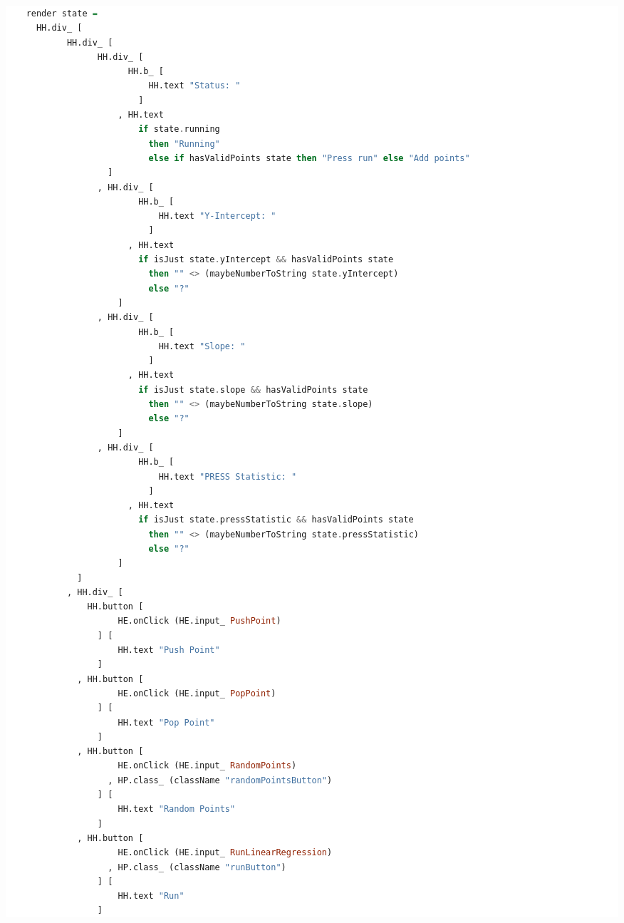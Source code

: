 ```haskell
    render state =
      HH.div_ [
            HH.div_ [
                  HH.div_ [
                        HH.b_ [
                            HH.text "Status: "
                          ]
                      , HH.text
                          if state.running
                            then "Running"
                            else if hasValidPoints state then "Press run" else "Add points"
                    ]
                  , HH.div_ [
                          HH.b_ [
                              HH.text "Y-Intercept: "
                            ]
                        , HH.text
                          if isJust state.yIntercept && hasValidPoints state
                            then "" <> (maybeNumberToString state.yIntercept)
                            else "?"
                      ]
                  , HH.div_ [
                          HH.b_ [
                              HH.text "Slope: "
                            ]
                        , HH.text
                          if isJust state.slope && hasValidPoints state
                            then "" <> (maybeNumberToString state.slope)
                            else "?"
                      ]
                  , HH.div_ [
                          HH.b_ [
                              HH.text "PRESS Statistic: "
                            ]
                        , HH.text
                          if isJust state.pressStatistic && hasValidPoints state
                            then "" <> (maybeNumberToString state.pressStatistic)
                            else "?"
                      ]
              ]
            , HH.div_ [
                HH.button [
                      HE.onClick (HE.input_ PushPoint)
                  ] [
                      HH.text "Push Point"
                  ]
              , HH.button [
                      HE.onClick (HE.input_ PopPoint)
                  ] [
                      HH.text "Pop Point"
                  ]
              , HH.button [
                      HE.onClick (HE.input_ RandomPoints)
                    , HP.class_ (className "randomPointsButton")
                  ] [
                      HH.text "Random Points"
                  ]
              , HH.button [
                      HE.onClick (HE.input_ RunLinearRegression)
                    , HP.class_ (className "runButton")
                  ] [
                      HH.text "Run"
                  ]
```